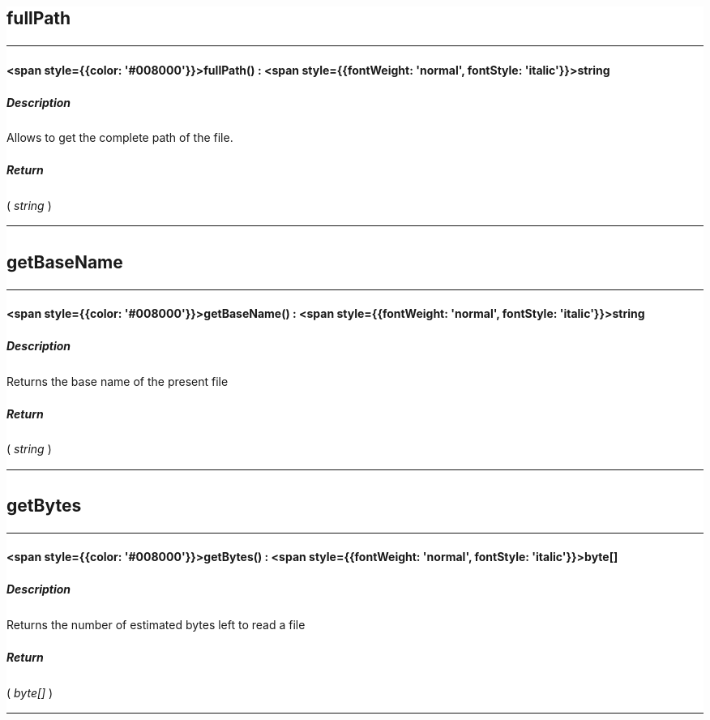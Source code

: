 ## fullPath

---

#### <span style={{color: '#008000'}}>fullPath</span>() : <span style={{fontWeight: 'normal', fontStyle: 'italic'}}>string</span>
##### Description

Allows to get the complete path of the file.

##### Return

( _string_ )


---

## getBaseName

---

#### <span style={{color: '#008000'}}>getBaseName</span>() : <span style={{fontWeight: 'normal', fontStyle: 'italic'}}>string</span>
##### Description

Returns the base name of the present file

##### Return

( _string_ )


---

## getBytes

---

#### <span style={{color: '#008000'}}>getBytes</span>() : <span style={{fontWeight: 'normal', fontStyle: 'italic'}}>byte[]</span>
##### Description

Returns the number of estimated bytes left to read a file

##### Return

( _byte[]_ )


---
